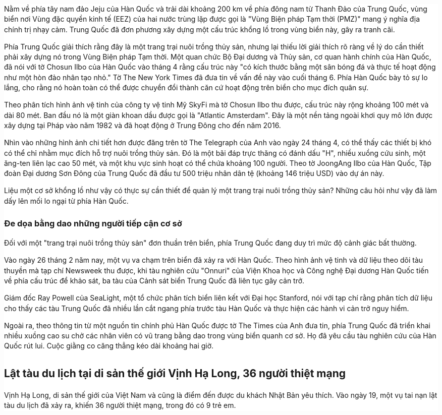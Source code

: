 Nằm về phía tây nam đảo Jeju của Hàn Quốc và trải dài khoảng 200 km về phía đông nam từ Thanh Đảo của Trung Quốc, vùng biển nơi Vùng đặc quyền kinh tế (EEZ) của hai nước trùng lặp được gọi là "Vùng Biện pháp Tạm thời (PMZ)" mang ý nghĩa địa chính trị nhạy cảm. Trung Quốc đã đơn phương xây dựng một cấu trúc khổng lồ trong vùng biển này, gây ra tranh cãi.

Phía Trung Quốc giải thích rằng đây là một trang trại nuôi trồng thủy sản, nhưng lại thiếu lời giải thích rõ ràng về lý do cần thiết phải xây dựng nó trong Vùng Biện pháp Tạm thời. Một quan chức Bộ Đại dương và Thủy sản, cơ quan hành chính của Hàn Quốc, đã nói với tờ Chosun Ilbo của Hàn Quốc vào tháng 4 rằng cấu trúc này "có kích thước bằng một sân bóng đá và thực tế hoạt động như một hòn đảo nhân tạo nhỏ." Tờ The New York Times đã đưa tin về vấn đề này vào cuối tháng 6. Phía Hàn Quốc bày tỏ sự lo lắng, cho rằng nó hoàn toàn có thể được chuyển đổi thành căn cứ hoạt động trên biển cho mục đích quân sự.

Theo phân tích hình ảnh vệ tinh của công ty vệ tinh Mỹ SkyFi mà tờ Chosun Ilbo thu được, cấu trúc này rộng khoảng 100 mét và dài 80 mét. Ban đầu nó là một giàn khoan dầu được gọi là "Atlantic Amsterdam". Đây là một nền tảng ngoài khơi quy mô lớn được xây dựng tại Pháp vào năm 1982 và đã hoạt động ở Trung Đông cho đến năm 2016.

Nhìn vào những hình ảnh chi tiết hơn được đăng trên tờ The Telegraph của Anh vào ngày 24 tháng 4, có thể thấy các thiết bị khó có thể chỉ nhằm mục đích hỗ trợ nuôi trồng thủy sản. Đó là một bãi đáp trực thăng có đánh dấu "H", nhiều xuồng cứu sinh, một ăng-ten liên lạc cao 50 mét, và một khu vực sinh hoạt có thể chứa khoảng 100 người. Theo tờ JoongAng Ilbo của Hàn Quốc, Tập đoàn Đại dương Sơn Đông của Trung Quốc đã đầu tư 500 triệu nhân dân tệ (khoảng 146 triệu USD) vào dự án này.

Liệu một cơ sở khổng lồ như vậy có thực sự cần thiết để quản lý một trang trại nuôi trồng thủy sản? Những câu hỏi như vậy đã làm dấy lên mối lo ngại từ phía Hàn Quốc.

### Đe dọa bằng dao những người tiếp cận cơ sở

Đối với một "trang trại nuôi trồng thủy sản" đơn thuần trên biển, phía Trung Quốc đang duy trì mức độ cảnh giác bất thường.

Vào ngày 26 tháng 2 năm nay, một vụ va chạm trên biển đã xảy ra với Hàn Quốc. Theo hình ảnh vệ tinh và dữ liệu theo dõi tàu thuyền mà tạp chí Newsweek thu được, khi tàu nghiên cứu "Onnuri" của Viện Khoa học và Công nghệ Đại dương Hàn Quốc tiến về phía cấu trúc để khảo sát, ba tàu của Cảnh sát biển Trung Quốc đã liên tục gây cản trở.

Giám đốc Ray Powell của SeaLight, một tổ chức phân tích biển liên kết với Đại học Stanford, nói với tạp chí rằng phân tích dữ liệu cho thấy các tàu Trung Quốc đã nhiều lần cắt ngang phía trước tàu Hàn Quốc và thực hiện các hành vi cản trở nguy hiểm.

Ngoài ra, theo thông tin từ một nguồn tin chính phủ Hàn Quốc được tờ The Times của Anh đưa tin, phía Trung Quốc đã triển khai nhiều xuồng cao su chở các nhân viên có vũ trang bằng dao trong vùng biển quanh cơ sở. Họ đã yêu cầu tàu nghiên cứu của Hàn Quốc rút lui. Cuộc giằng co căng thẳng kéo dài khoảng hai giờ.

## Lật tàu du lịch tại di sản thế giới Vịnh Hạ Long, 36 người thiệt mạng

Vịnh Hạ Long, di sản thế giới của Việt Nam và cũng là điểm đến được du khách Nhật Bản yêu thích. Vào ngày 19, một vụ tai nạn lật tàu du lịch đã xảy ra, khiến 36 người thiệt mạng, trong đó có 9 trẻ em.
